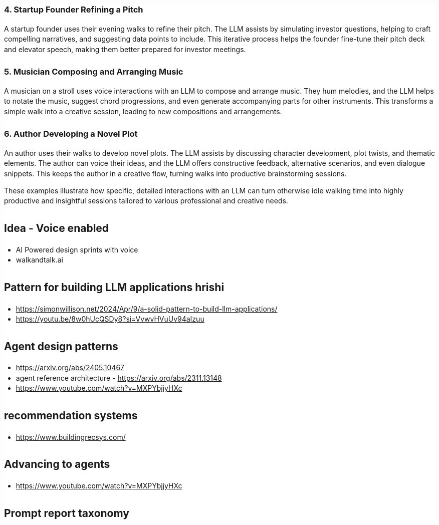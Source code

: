 ### 4. Startup Founder Refining a Pitch

A startup founder uses their evening walks to refine their pitch. The LLM assists by simulating investor questions, helping to craft compelling narratives, and suggesting data points to include. This iterative process helps the founder fine-tune their pitch deck and elevator speech, making them better prepared for investor meetings.

### 5. Musician Composing and Arranging Music

A musician on a stroll uses voice interactions with an LLM to compose and arrange music. They hum melodies, and the LLM helps to notate the music, suggest chord progressions, and even generate accompanying parts for other instruments. This transforms a simple walk into a creative session, leading to new compositions and arrangements.

### 6. Author Developing a Novel Plot

An author uses their walks to develop novel plots. The LLM assists by discussing character development, plot twists, and thematic elements. The author can voice their ideas, and the LLM offers constructive feedback, alternative scenarios, and even dialogue snippets. This keeps the author in a creative flow, turning walks into productive brainstorming sessions.

These examples illustrate how specific, detailed interactions with an LLM can turn otherwise idle walking time into highly productive and insightful sessions tailored to various professional and creative needs.

## Idea - Voice enabled

- AI Powered design sprints with voice
- walkandtalk.ai

## Pattern for building LLM applications hrishi

- https://simonwillison.net/2024/Apr/9/a-solid-pattern-to-build-llm-applications/
- https://youtu.be/8w0hUcQSDy8?si=VvwvHVuUv94aIzuu

## Agent design patterns

- https://arxiv.org/abs/2405.10467
- agent reference architecture - https://arxiv.org/abs/2311.13148
- https://www.youtube.com/watch?v=MXPYbjjyHXc

## recommendation systems

- https://www.buildingrecsys.com/

## Advancing to agents

- https://www.youtube.com/watch?v=MXPYbjjyHXc

## Prompt report taxonomy
